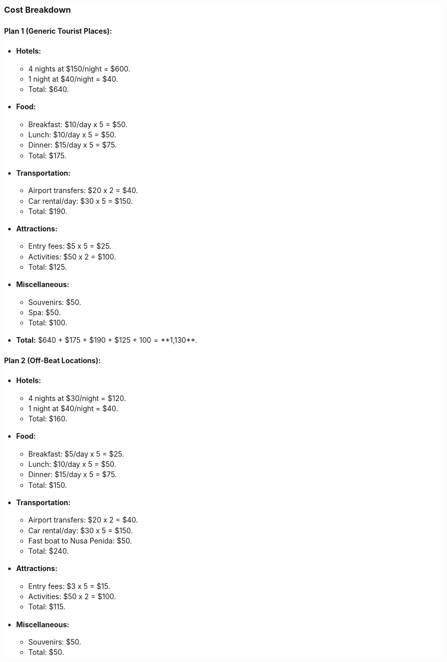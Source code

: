 ### **Cost Breakdown**
#### **Plan 1 (Generic Tourist Places):**
- **Hotels:**  
  - 4 nights at $150/night = $600.  
  - 1 night at $40/night = $40.  
  - Total: $640.  

- **Food:**  
  - Breakfast: $10/day x 5 = $50.  
  - Lunch: $10/day x 5 = $50.  
  - Dinner: $15/day x 5 = $75.  
  - Total: $175.  

- **Transportation:**  
  - Airport transfers: $20 x 2 = $40.  
  - Car rental/day: $30 x 5 = $150.  
  - Total: $190.  

- **Attractions:**  
  - Entry fees: $5 x 5 = $25.  
  - Activities: $50 x 2 = $100.  
  - Total: $125.  

- **Miscellaneous:**  
  - Souvenirs: $50.  
  - Spa: $50.  
  - Total: $100.  

- **Total:** $640 + $175 + $190 + $125 + $100 = **$1,130**.  

#### **Plan 2 (Off-Beat Locations):**
- **Hotels:**  
  - 4 nights at $30/night = $120.  
  - 1 night at $40/night = $40.  
  - Total: $160.  

- **Food:**  
  - Breakfast: $5/day x 5 = $25.  
  - Lunch: $10/day x 5 = $50.  
  - Dinner: $15/day x 5 = $75.  
  - Total: $150.  

- **Transportation:**  
  - Airport transfers: $20 x 2 = $40.  
  - Car rental/day: $30 x 5 = $150.  
  - Fast boat to Nusa Penida: $50.  
  - Total: $240.  

- **Attractions:**  
  - Entry fees: $3 x 5 = $15.  
  - Activities: $50 x 2 = $100.  
  - Total: $115.  

- **Miscellaneous:**  
  - Souvenirs: $50.  
  - Total: $50.  
